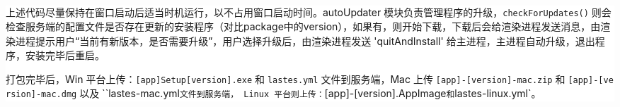 上述代码尽量保持在窗口启动后适当时机运行，以不占用窗口启动时间。autoUpdater 模块负责管理程序的升级，`checkForUpdates()` 则会检查服务端的配置文件是否存在更新的安装程序（对比package中的version），如果有，则开始下载，下载后会给渲染进程发送消息，由渲染进程提示用户“当前有新版本，是否需要升级”，用户选择升级后，由渲染进程发送 'quitAndInstall' 给主进程，主进程自动升级，退出程序，安装完毕后重启。

打包完毕后，Win 平台上传：`[app]Setup[version].exe` 和 `lastes.yml` 文件到服务端，Mac 上传 `[app]-[version]-mac.zip` 和 `[app]-[version]-mac.dmg` 以及 ``lastes-mac.yml`文件到服务端， Linux 平台则上传：`[app]-[version].AppImage` 和 `lastes-linux.yml`。
